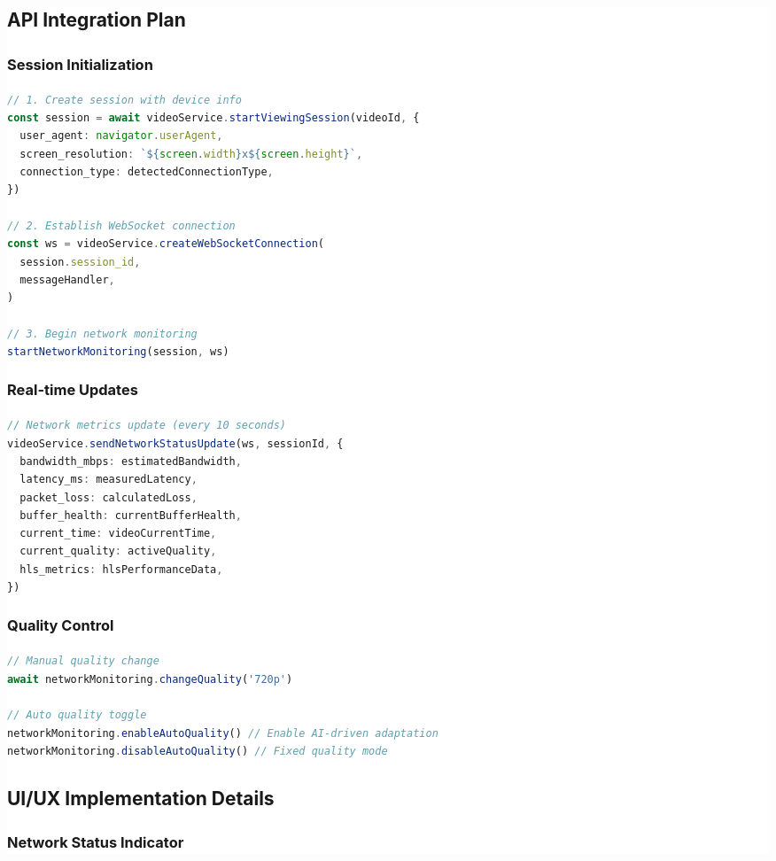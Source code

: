 ## API Integration Plan

### Session Initialization

```typescript
// 1. Create session with device info
const session = await videoService.startViewingSession(videoId, {
  user_agent: navigator.userAgent,
  screen_resolution: `${screen.width}x${screen.height}`,
  connection_type: detectedConnectionType,
})

// 2. Establish WebSocket connection
const ws = videoService.createWebSocketConnection(
  session.session_id,
  messageHandler,
)

// 3. Begin network monitoring
startNetworkMonitoring(session, ws)
```

### Real-time Updates

```typescript
// Network metrics update (every 10 seconds)
videoService.sendNetworkStatusUpdate(ws, sessionId, {
  bandwidth_mbps: estimatedBandwidth,
  latency_ms: measuredLatency,
  packet_loss: calculatedLoss,
  buffer_health: currentBufferHealth,
  current_time: videoCurrentTime,
  current_quality: activeQuality,
  hls_metrics: hlsPerformanceData,
})
```

### Quality Control

```typescript
// Manual quality change
await networkMonitoring.changeQuality('720p')

// Auto quality toggle
networkMonitoring.enableAutoQuality() // Enable AI-driven adaptation
networkMonitoring.disableAutoQuality() // Fixed quality mode
```

## UI/UX Implementation Details

### Network Status Indicator
